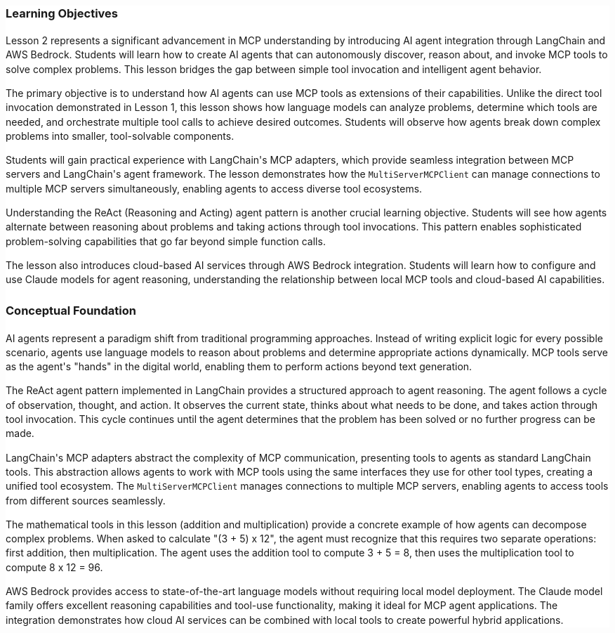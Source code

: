 ### Learning Objectives

Lesson 2 represents a significant advancement in MCP understanding by introducing AI agent integration through LangChain and AWS Bedrock. Students will learn how to create AI agents that can autonomously discover, reason about, and invoke MCP tools to solve complex problems. This lesson bridges the gap between simple tool invocation and intelligent agent behavior.

The primary objective is to understand how AI agents can use MCP tools as extensions of their capabilities. Unlike the direct tool invocation demonstrated in Lesson 1, this lesson shows how language models can analyze problems, determine which tools are needed, and orchestrate multiple tool calls to achieve desired outcomes. Students will observe how agents break down complex problems into smaller, tool-solvable components.

Students will gain practical experience with LangChain's MCP adapters, which provide seamless integration between MCP servers and LangChain's agent framework. The lesson demonstrates how the `MultiServerMCPClient` can manage connections to multiple MCP servers simultaneously, enabling agents to access diverse tool ecosystems.

Understanding the ReAct (Reasoning and Acting) agent pattern is another crucial learning objective. Students will see how agents alternate between reasoning about problems and taking actions through tool invocations. This pattern enables sophisticated problem-solving capabilities that go far beyond simple function calls.

The lesson also introduces cloud-based AI services through AWS Bedrock integration. Students will learn how to configure and use Claude models for agent reasoning, understanding the relationship between local MCP tools and cloud-based AI capabilities.

### Conceptual Foundation

AI agents represent a paradigm shift from traditional programming approaches. Instead of writing explicit logic for every possible scenario, agents use language models to reason about problems and determine appropriate actions dynamically. MCP tools serve as the agent's "hands" in the digital world, enabling them to perform actions beyond text generation.

The ReAct agent pattern implemented in LangChain provides a structured approach to agent reasoning. The agent follows a cycle of observation, thought, and action. It observes the current state, thinks about what needs to be done, and takes action through tool invocation. This cycle continues until the agent determines that the problem has been solved or no further progress can be made.

LangChain's MCP adapters abstract the complexity of MCP communication, presenting tools to agents as standard LangChain tools. This abstraction allows agents to work with MCP tools using the same interfaces they use for other tool types, creating a unified tool ecosystem. The `MultiServerMCPClient` manages connections to multiple MCP servers, enabling agents to access tools from different sources seamlessly.

The mathematical tools in this lesson (addition and multiplication) provide a concrete example of how agents can decompose complex problems. When asked to calculate "(3 + 5) x 12", the agent must recognize that this requires two separate operations: first addition, then multiplication. The agent uses the addition tool to compute 3 + 5 = 8, then uses the multiplication tool to compute 8 x 12 = 96.

AWS Bedrock provides access to state-of-the-art language models without requiring local model deployment. The Claude model family offers excellent reasoning capabilities and tool-use functionality, making it ideal for MCP agent applications. The integration demonstrates how cloud AI services can be combined with local tools to create powerful hybrid applications.
